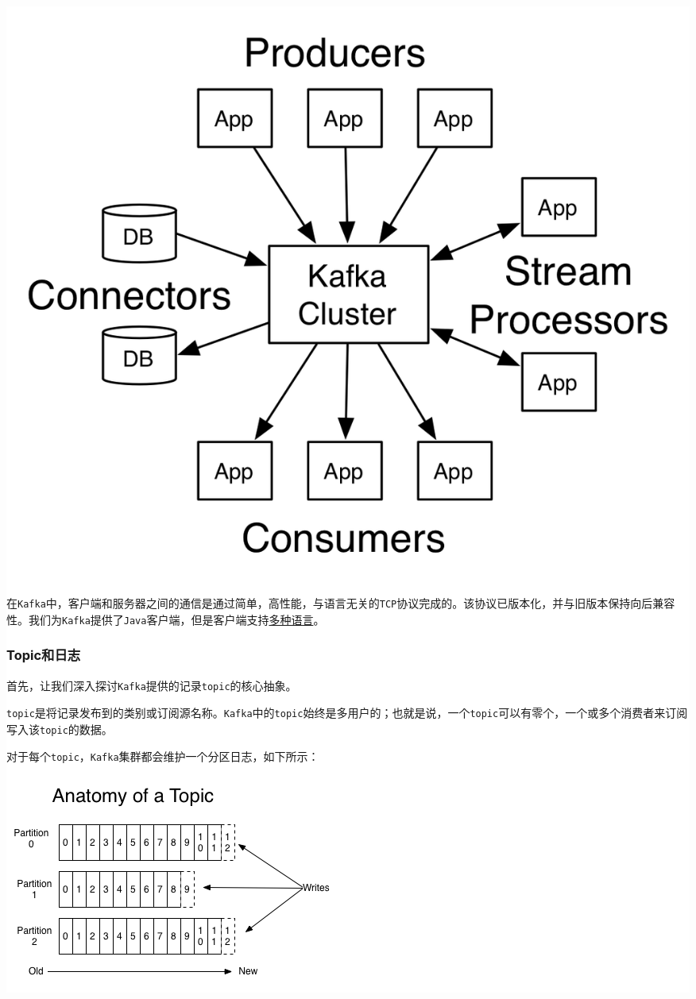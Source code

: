 ![](../images/kafka-apis.png)

在`Kafka`中，客户端和服务器之间的通信是通过简单，高性能，与语言无关的`TCP`协议完成的。该协议已版本化，并与旧版本保持向后兼容性。我们为`Kafka`提供了`Java`客户端，但是客户端支持[多种语言](https://cwiki.apache.org/confluence/display/KAFKA/Clients)。

### Topic和日志
首先，让我们深入探讨`Kafka`提供的记录`topic`的核心抽象。

`topic`是将记录发布到的类别或订阅源名称。`Kafka`中的`topic`始终是多用户的；也就是说，一个`topic`可以有零个，一个或多个消费者来订阅写入该`topic`的数据。

对于每个`topic`，`Kafka`集群都会维护一个分区日志，如下所示：

![](../images/log_anatomy.png)
